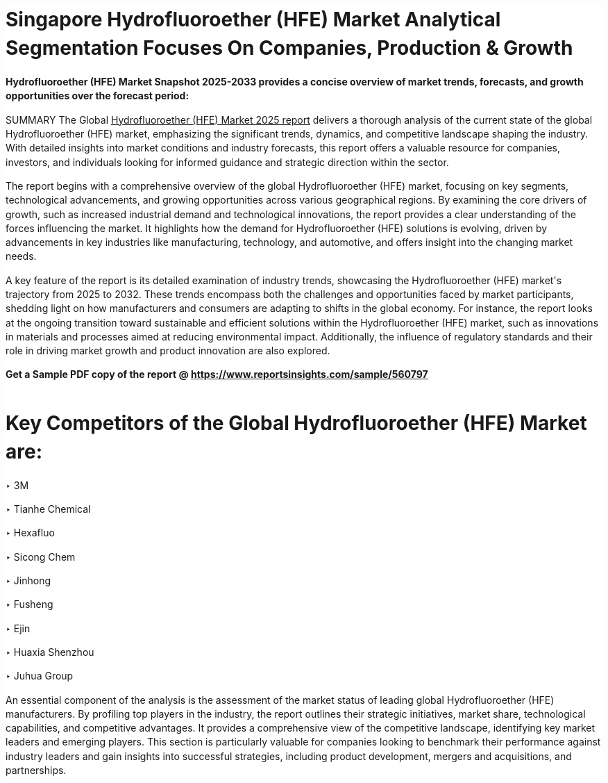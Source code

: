 # Singapore Hydrofluoroether (HFE) Market Analytical Segmentation Focuses On Companies, Production & Growth

<strong>Hydrofluoroether (HFE) Market Snapshot 2025-2033 provides a concise overview of market trends, forecasts, and growth opportunities over the forecast period:</strong>

SUMMARY The Global <a href=https://www.reportsinsights.com/sample/560797>Hydrofluoroether (HFE) Market 2025 report</a> delivers a thorough analysis of the current state of the global Hydrofluoroether (HFE) market, emphasizing the significant trends, dynamics, and competitive landscape shaping the industry. With detailed insights into market conditions and industry forecasts, this report offers a valuable resource for companies, investors, and individuals looking for informed guidance and strategic direction within the sector.

The report begins with a comprehensive overview of the global Hydrofluoroether (HFE) market, focusing on key segments, technological advancements, and growing opportunities across various geographical regions. By examining the core drivers of growth, such as increased industrial demand and technological innovations, the report provides a clear understanding of the forces influencing the market. It highlights how the demand for Hydrofluoroether (HFE) solutions is evolving, driven by advancements in key industries like manufacturing, technology, and automotive, and offers insight into the changing market needs.

A key feature of the report is its detailed examination of industry trends, showcasing the Hydrofluoroether (HFE) market's trajectory from 2025 to 2032. These trends encompass both the challenges and opportunities faced by market participants, shedding light on how manufacturers and consumers are adapting to shifts in the global economy. For instance, the report looks at the ongoing transition toward sustainable and efficient solutions within the Hydrofluoroether (HFE) market, such as innovations in materials and processes aimed at reducing environmental impact. Additionally, the influence of regulatory standards and their role in driving market growth and product innovation are also explored.

<strong>Get a Sample PDF copy of the report @ <a href=https://www.reportsinsights.com/sample/560797>https://www.reportsinsights.com/sample/560797</a></strong>

# <strong>Key Competitors of the Global Hydrofluoroether (HFE) Market are:</strong>

‣ 3M

‣ Tianhe Chemical

‣ Hexafluo

‣ Sicong Chem

‣ Jinhong

‣ Fusheng

‣ Ejin

‣ Huaxia Shenzhou

‣ Juhua Group

An essential component of the analysis is the assessment of the market status of leading global Hydrofluoroether (HFE) manufacturers. By profiling top players in the industry, the report outlines their strategic initiatives, market share, technological capabilities, and competitive advantages. It provides a comprehensive view of the competitive landscape, identifying key market leaders and emerging players. This section is particularly valuable for companies looking to benchmark their performance against industry leaders and gain insights into successful strategies, including product development, mergers and acquisitions, and partnerships.
